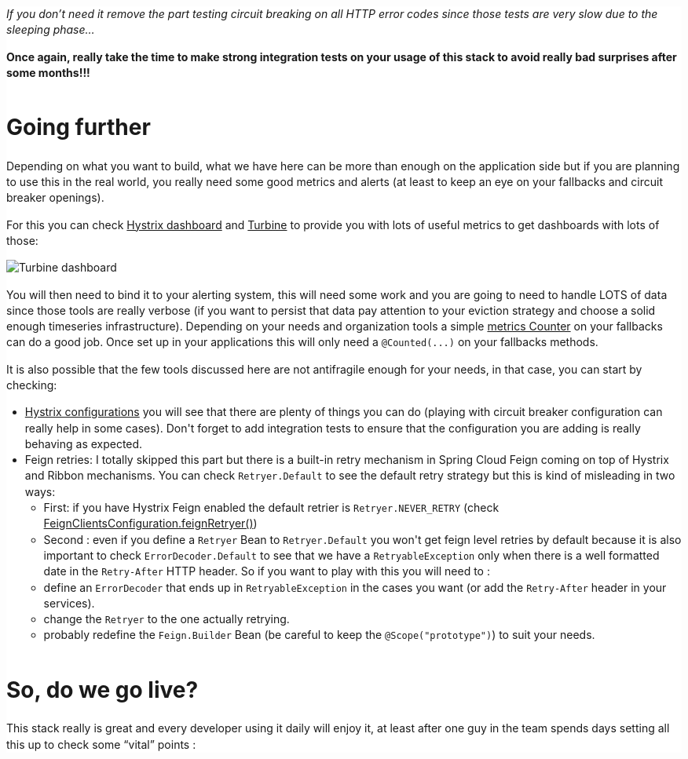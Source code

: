 *If you don’t need it remove the part testing circuit breaking on all HTTP error codes since those tests are very slow due to the sleeping phase…*

**Once again, really take the time to make strong integration tests on your usage of this stack to avoid really bad surprises after some months!!!**

# Going further

Depending on what you want to build, what we have here can be more than enough on the application side but if you are planning to use this in the real world, you really need some good metrics and alerts (at least to keep an eye on your fallbacks and circuit breaker openings).

For this you can check [Hystrix dashboard](https://github.com/Netflix/Hystrix/wiki/Dashboard) and [Turbine](https://github.com/Netflix/Turbine/wiki) to provide you with lots of useful metrics to get dashboards with lots of those:

![Turbine dashboard](https://github.com/Netflix/Hystrix/wiki/images/dashboard-annoted-circuit-640.png)

You will then need to bind it to your alerting system, this will need some work and you are going to need to handle LOTS of data since those tools are really verbose (if you want to persist that data pay attention to your eviction strategy and choose a solid enough timeseries infrastructure). Depending on your needs and organization tools a simple [metrics Counter](http://metrics.dropwizard.io/3.2.3/getting-started.html) on your fallbacks can do a good job. Once set up in your applications this will only need a `@Counted(...)` on your fallbacks methods.

It is also possible that the few tools discussed here are not antifragile enough for your needs, in that case, you can start by checking:

- [Hystrix configurations](https://github.com/Netflix/Hystrix/wiki/Configuration) you will see that there are plenty of things you can do (playing with circuit breaker configuration can really help in some cases). Don't forget to add integration tests to ensure that the configuration you are adding is really behaving as expected.
- Feign retries: I totally skipped this part but there is a built-in retry mechanism in Spring Cloud Feign coming on top of Hystrix and Ribbon mechanisms. You can check `Retryer.Default` to see the default retry strategy but this is kind of misleading in two ways:
  - First: if you have Hystrix Feign enabled the default retrier is `Retryer.NEVER_RETRY` (check [FeignClientsConfiguration.feignRetryer()](https://github.com/spring-cloud/spring-cloud-netflix/blob/master/spring-cloud-netflix-core/src/main/java/org/springframework/cloud/netflix/feign/FeignClientsConfiguration.java))
  - Second : even if you define a `Retryer` Bean to `Retryer.Default` you won't get feign level retries by default because it is also important to check `ErrorDecoder.Default` to see that we have a `RetryableException` only when there is a well formatted date in the `Retry-After` HTTP header.
So if you want to play with this you will need to :
  - define an `ErrorDecoder` that ends up in `RetryableException` in the cases you want (or add the `Retry-After` header in your services).
  - change the `Retryer` to the one actually retrying.
  - probably redefine the `Feign.Builder` Bean (be careful to keep the `@Scope("prototype")`) to suit your needs.

# So, do we go live?

This stack really is great and every developer using it daily will enjoy it, at least after one guy in the team spends days setting all this up to check some “vital” points :
